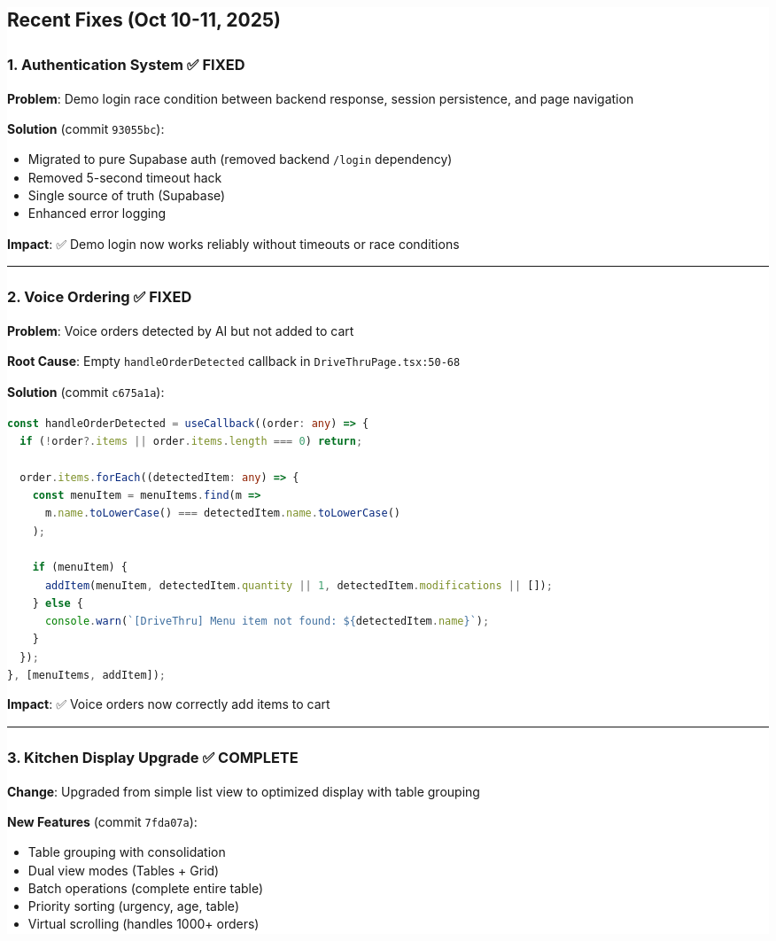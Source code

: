 ## Recent Fixes (Oct 10-11, 2025)

### 1. Authentication System ✅ FIXED
**Problem**: Demo login race condition between backend response, session persistence, and page navigation

**Solution** (commit `93055bc`):
- Migrated to pure Supabase auth (removed backend `/login` dependency)
- Removed 5-second timeout hack
- Single source of truth (Supabase)
- Enhanced error logging

**Impact**: ✅ Demo login now works reliably without timeouts or race conditions

---

### 2. Voice Ordering ✅ FIXED
**Problem**: Voice orders detected by AI but not added to cart

**Root Cause**: Empty `handleOrderDetected` callback in `DriveThruPage.tsx:50-68`

**Solution** (commit `c675a1a`):
```typescript
const handleOrderDetected = useCallback((order: any) => {
  if (!order?.items || order.items.length === 0) return;

  order.items.forEach((detectedItem: any) => {
    const menuItem = menuItems.find(m =>
      m.name.toLowerCase() === detectedItem.name.toLowerCase()
    );

    if (menuItem) {
      addItem(menuItem, detectedItem.quantity || 1, detectedItem.modifications || []);
    } else {
      console.warn(`[DriveThru] Menu item not found: ${detectedItem.name}`);
    }
  });
}, [menuItems, addItem]);
```

**Impact**: ✅ Voice orders now correctly add items to cart

---

### 3. Kitchen Display Upgrade ✅ COMPLETE
**Change**: Upgraded from simple list view to optimized display with table grouping

**New Features** (commit `7fda07a`):
- Table grouping with consolidation
- Dual view modes (Tables + Grid)
- Batch operations (complete entire table)
- Priority sorting (urgency, age, table)
- Virtual scrolling (handles 1000+ orders)
